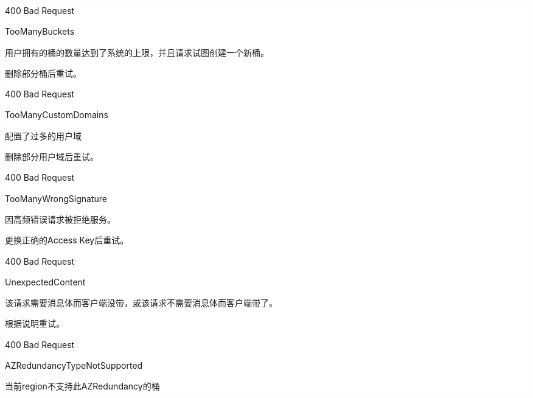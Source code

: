 </td>
</tr>
<tr id="row92892423455"><td class="cellrowborder" valign="top" width="25%" headers="mcps1.1.5.1.1 "><p id="p7949752154510"><a name="p7949752154510"></a><a name="p7949752154510"></a>400 Bad Request</p>
</td>
<td class="cellrowborder" valign="top" width="25%" headers="mcps1.1.5.1.2 "><p id="p119491252204517"><a name="p119491252204517"></a><a name="p119491252204517"></a>TooManyBuckets</p>
</td>
<td class="cellrowborder" valign="top" width="25%" headers="mcps1.1.5.1.3 "><p id="p1494965294511"><a name="p1494965294511"></a><a name="p1494965294511"></a>用户拥有的桶的数量达到了系统的上限，并且请求试图创建一个新桶。</p>
</td>
<td class="cellrowborder" valign="top" width="25%" headers="mcps1.1.5.1.4 "><p id="p994965220457"><a name="p994965220457"></a><a name="p994965220457"></a>删除部分桶后重试。</p>
</td>
</tr>
<tr id="row595314210458"><td class="cellrowborder" valign="top" width="25%" headers="mcps1.1.5.1.1 "><p id="p094955217456"><a name="p094955217456"></a><a name="p094955217456"></a>400 Bad Request</p>
</td>
<td class="cellrowborder" valign="top" width="25%" headers="mcps1.1.5.1.2 "><p id="p1894905244513"><a name="p1894905244513"></a><a name="p1894905244513"></a>TooManyCustomDomains</p>
</td>
<td class="cellrowborder" valign="top" width="25%" headers="mcps1.1.5.1.3 "><p id="p39491152154518"><a name="p39491152154518"></a><a name="p39491152154518"></a>配置了过多的用户域</p>
</td>
<td class="cellrowborder" valign="top" width="25%" headers="mcps1.1.5.1.4 "><p id="p1594975211452"><a name="p1594975211452"></a><a name="p1594975211452"></a>删除部分用户域后重试。</p>
</td>
</tr>
<tr id="row786313434454"><td class="cellrowborder" valign="top" width="25%" headers="mcps1.1.5.1.1 "><p id="p79491526458"><a name="p79491526458"></a><a name="p79491526458"></a>400 Bad Request</p>
</td>
<td class="cellrowborder" valign="top" width="25%" headers="mcps1.1.5.1.2 "><p id="p139491852134514"><a name="p139491852134514"></a><a name="p139491852134514"></a>TooManyWrongSignature</p>
</td>
<td class="cellrowborder" valign="top" width="25%" headers="mcps1.1.5.1.3 "><p id="p119491052204510"><a name="p119491052204510"></a><a name="p119491052204510"></a>因高频错误请求被拒绝服务。</p>
</td>
<td class="cellrowborder" valign="top" width="25%" headers="mcps1.1.5.1.4 "><p id="p69495523454"><a name="p69495523454"></a><a name="p69495523454"></a>更换正确的Access Key后重试。</p>
</td>
</tr>
<tr id="row3756554164518"><td class="cellrowborder" valign="top" width="25%" headers="mcps1.1.5.1.1 "><p id="p186561277465"><a name="p186561277465"></a><a name="p186561277465"></a>400 Bad Request</p>
</td>
<td class="cellrowborder" valign="top" width="25%" headers="mcps1.1.5.1.2 "><p id="p56561775468"><a name="p56561775468"></a><a name="p56561775468"></a>UnexpectedContent</p>
</td>
<td class="cellrowborder" valign="top" width="25%" headers="mcps1.1.5.1.3 "><p id="p1165617134615"><a name="p1165617134615"></a><a name="p1165617134615"></a>该请求需要消息体而客户端没带，或该请求不需要消息体而客户端带了。</p>
</td>
<td class="cellrowborder" valign="top" width="25%" headers="mcps1.1.5.1.4 "><p id="p1065637114610"><a name="p1065637114610"></a><a name="p1065637114610"></a>根据说明重试。</p>
</td>
</tr>
<tr id="row195831271474"><td class="cellrowborder" valign="top" width="25%" headers="mcps1.1.5.1.1 "><p id="p66287146479"><a name="p66287146479"></a><a name="p66287146479"></a>400 Bad Request</p>
</td>
<td class="cellrowborder" valign="top" width="25%" headers="mcps1.1.5.1.2 "><p id="p1558477154712"><a name="p1558477154712"></a><a name="p1558477154712"></a>AZRedundancyTypeNotSupported</p>
</td>
<td class="cellrowborder" valign="top" width="25%" headers="mcps1.1.5.1.3 "><p id="p6934105513478"><a name="p6934105513478"></a><a name="p6934105513478"></a>当前region不支持此AZRedundancy的桶</p>
</td>